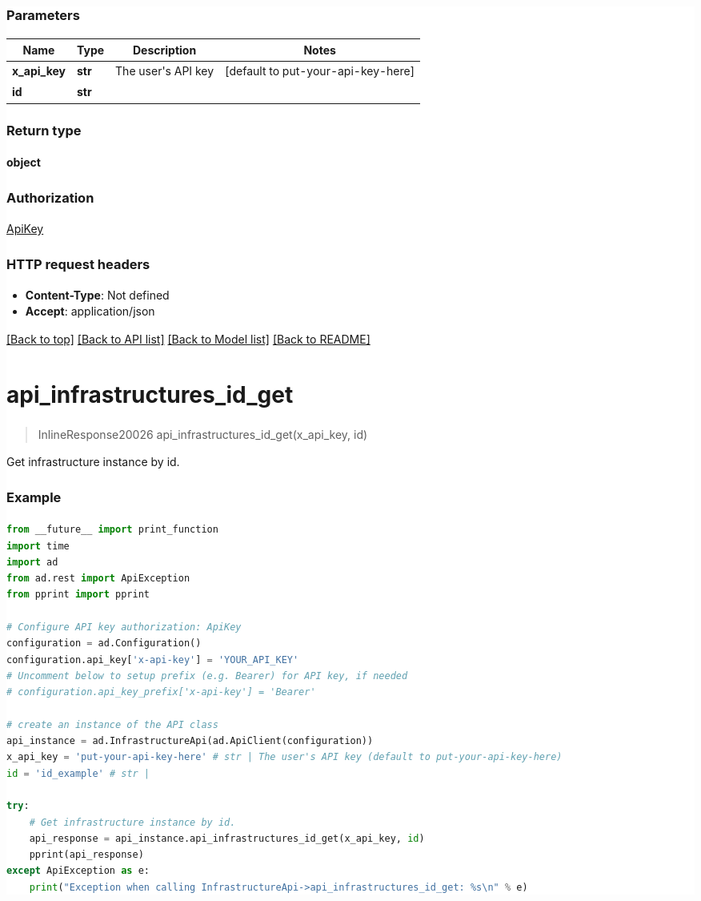 ### Parameters

Name | Type | Description  | Notes
------------- | ------------- | ------------- | -------------
 **x_api_key** | **str**| The user&#x27;s API key | [default to put-your-api-key-here]
 **id** | **str**|  | 

### Return type

**object**

### Authorization

[ApiKey](../README.md#ApiKey)

### HTTP request headers

 - **Content-Type**: Not defined
 - **Accept**: application/json

[[Back to top]](#) [[Back to API list]](../README.md#documentation-for-api-endpoints) [[Back to Model list]](../README.md#documentation-for-models) [[Back to README]](../README.md)

# **api_infrastructures_id_get**
> InlineResponse20026 api_infrastructures_id_get(x_api_key, id)

Get infrastructure instance by id.

### Example

```python
from __future__ import print_function
import time
import ad
from ad.rest import ApiException
from pprint import pprint

# Configure API key authorization: ApiKey
configuration = ad.Configuration()
configuration.api_key['x-api-key'] = 'YOUR_API_KEY'
# Uncomment below to setup prefix (e.g. Bearer) for API key, if needed
# configuration.api_key_prefix['x-api-key'] = 'Bearer'

# create an instance of the API class
api_instance = ad.InfrastructureApi(ad.ApiClient(configuration))
x_api_key = 'put-your-api-key-here' # str | The user's API key (default to put-your-api-key-here)
id = 'id_example' # str | 

try:
    # Get infrastructure instance by id.
    api_response = api_instance.api_infrastructures_id_get(x_api_key, id)
    pprint(api_response)
except ApiException as e:
    print("Exception when calling InfrastructureApi->api_infrastructures_id_get: %s\n" % e)
```
